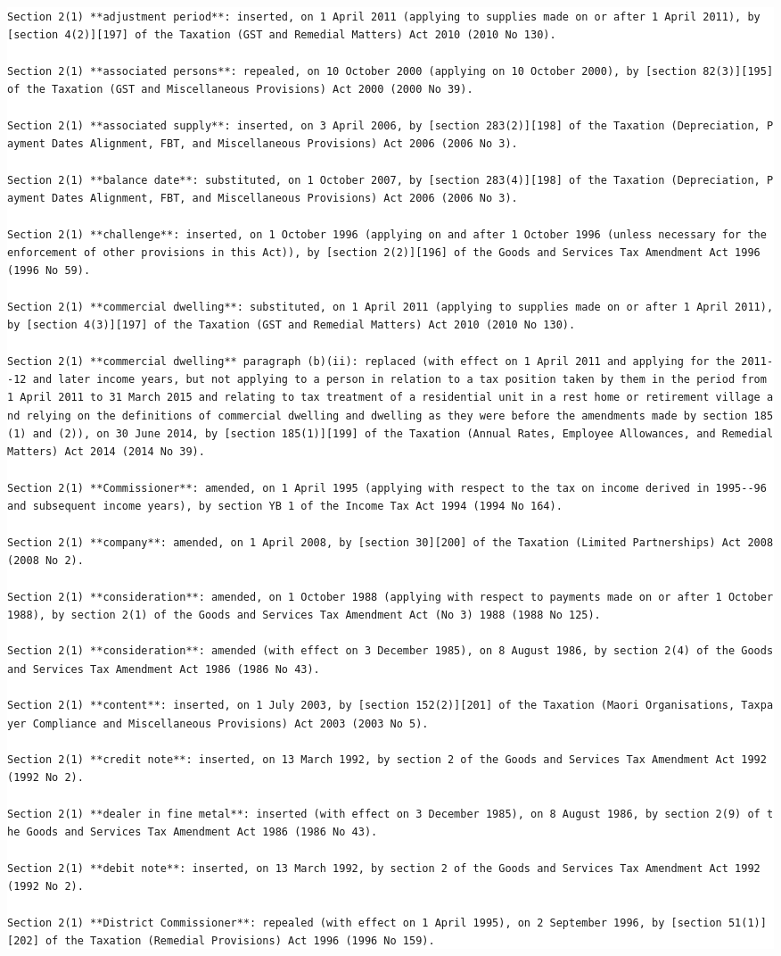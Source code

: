     Section 2(1) **adjustment period**: inserted, on 1 April 2011 (applying to supplies made on or after 1 April 2011), by [section 4(2)][197] of the Taxation (GST and Remedial Matters) Act 2010 (2010 No 130).
    
    Section 2(1) **associated persons**: repealed, on 10 October 2000 (applying on 10 October 2000), by [section 82(3)][195] of the Taxation (GST and Miscellaneous Provisions) Act 2000 (2000 No 39).
    
    Section 2(1) **associated supply**: inserted, on 3 April 2006, by [section 283(2)][198] of the Taxation (Depreciation, Payment Dates Alignment, FBT, and Miscellaneous Provisions) Act 2006 (2006 No 3).
    
    Section 2(1) **balance date**: substituted, on 1 October 2007, by [section 283(4)][198] of the Taxation (Depreciation, Payment Dates Alignment, FBT, and Miscellaneous Provisions) Act 2006 (2006 No 3).
    
    Section 2(1) **challenge**: inserted, on 1 October 1996 (applying on and after 1 October 1996 (unless necessary for the enforcement of other provisions in this Act)), by [section 2(2)][196] of the Goods and Services Tax Amendment Act 1996 (1996 No 59).
    
    Section 2(1) **commercial dwelling**: substituted, on 1 April 2011 (applying to supplies made on or after 1 April 2011), by [section 4(3)][197] of the Taxation (GST and Remedial Matters) Act 2010 (2010 No 130).
    
    Section 2(1) **commercial dwelling** paragraph (b)(ii): replaced (with effect on 1 April 2011 and applying for the 2011--12 and later income years, but not applying to a person in relation to a tax position taken by them in the period from 1 April 2011 to 31 March 2015 and relating to tax treatment of a residential unit in a rest home or retirement village and relying on the definitions of commercial dwelling and dwelling as they were before the amendments made by section 185(1) and (2)), on 30 June 2014, by [section 185(1)][199] of the Taxation (Annual Rates, Employee Allowances, and Remedial Matters) Act 2014 (2014 No 39).
    
    Section 2(1) **Commissioner**: amended, on 1 April 1995 (applying with respect to the tax on income derived in 1995--96 and subsequent income years), by section YB 1 of the Income Tax Act 1994 (1994 No 164).
    
    Section 2(1) **company**: amended, on 1 April 2008, by [section 30][200] of the Taxation (Limited Partnerships) Act 2008 (2008 No 2).
    
    Section 2(1) **consideration**: amended, on 1 October 1988 (applying with respect to payments made on or after 1 October 1988), by section 2(1) of the Goods and Services Tax Amendment Act (No 3) 1988 (1988 No 125).
    
    Section 2(1) **consideration**: amended (with effect on 3 December 1985), on 8 August 1986, by section 2(4) of the Goods and Services Tax Amendment Act 1986 (1986 No 43).
    
    Section 2(1) **content**: inserted, on 1 July 2003, by [section 152(2)][201] of the Taxation (Maori Organisations, Taxpayer Compliance and Miscellaneous Provisions) Act 2003 (2003 No 5).
    
    Section 2(1) **credit note**: inserted, on 13 March 1992, by section 2 of the Goods and Services Tax Amendment Act 1992 (1992 No 2).
    
    Section 2(1) **dealer in fine metal**: inserted (with effect on 3 December 1985), on 8 August 1986, by section 2(9) of the Goods and Services Tax Amendment Act 1986 (1986 No 43).
    
    Section 2(1) **debit note**: inserted, on 13 March 1992, by section 2 of the Goods and Services Tax Amendment Act 1992 (1992 No 2).
    
    Section 2(1) **District Commissioner**: repealed (with effect on 1 April 1995), on 2 September 1996, by [section 51(1)][202] of the Taxation (Remedial Provisions) Act 1996 (1996 No 159).
    
